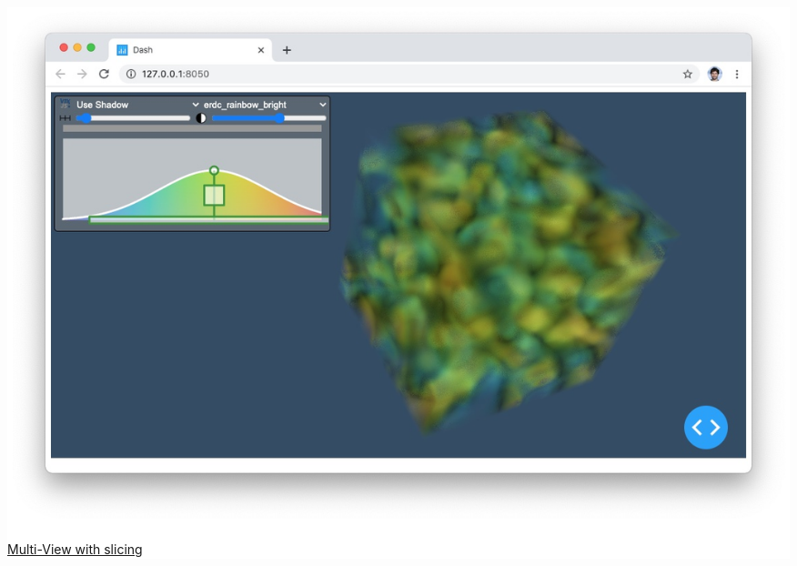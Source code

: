 ![Randomly generated volume](../demos/synthetic-volume-rendering/demo.jpg)

[Multi-View with slicing](https://github.com/plotly/dash-vtk/blob/master/demos/slice-rendering/app.py)

